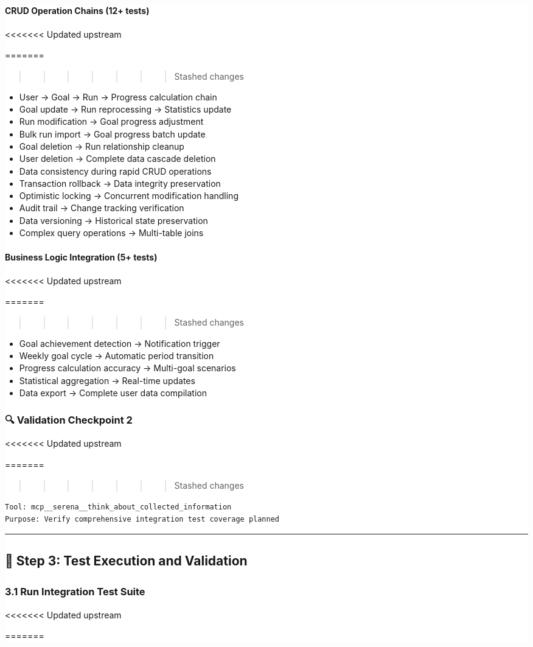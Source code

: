 #### **CRUD Operation Chains (12+ tests)**

<<<<<<< Updated upstream

=======

> > > > > > > Stashed changes

- User → Goal → Run → Progress calculation chain
- Goal update → Run reprocessing → Statistics update
- Run modification → Goal progress adjustment
- Bulk run import → Goal progress batch update
- Goal deletion → Run relationship cleanup
- User deletion → Complete data cascade deletion
- Data consistency during rapid CRUD operations
- Transaction rollback → Data integrity preservation
- Optimistic locking → Concurrent modification handling
- Audit trail → Change tracking verification
- Data versioning → Historical state preservation
- Complex query operations → Multi-table joins

#### **Business Logic Integration (5+ tests)**

<<<<<<< Updated upstream

=======

> > > > > > > Stashed changes

- Goal achievement detection → Notification trigger
- Weekly goal cycle → Automatic period transition
- Progress calculation accuracy → Multi-goal scenarios
- Statistical aggregation → Real-time updates
- Data export → Complete user data compilation

### **🔍 Validation Checkpoint 2**

<<<<<<< Updated upstream

=======

> > > > > > > Stashed changes

```
Tool: mcp__serena__think_about_collected_information
Purpose: Verify comprehensive integration test coverage planned
```

---

## 🧪 Step 3: Test Execution and Validation

### **3.1 Run Integration Test Suite**

<<<<<<< Updated upstream

=======
